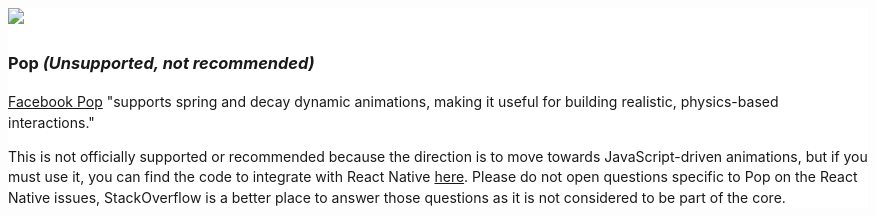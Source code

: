 ![](/react-native/img/AnimationExperimentalOpacity.gif)

### Pop *(Unsupported, not recommended)*

[Facebook Pop](https://github.com/facebook/pop) "supports spring and
decay dynamic animations, making it useful for building realistic,
physics-based interactions."

This is not officially supported or recommended because the direction is
to move towards JavaScript-driven animations, but if you must use it,
you can find the code to integrate with React Native
[here](https://github.com/facebook/react-native/issues/1365#issuecomment-104792251).
Please do not open questions specific to Pop on the React Native issues,
StackOverflow is a better place to answer those questions as it is not
considered to be part of the core.
